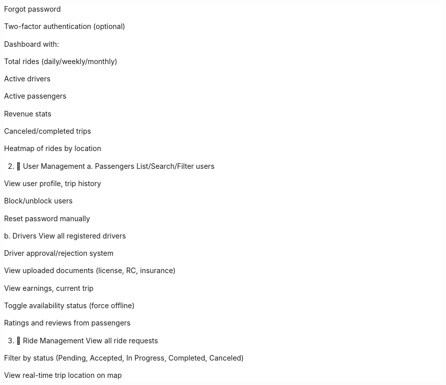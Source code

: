 
Forgot password


Two-factor authentication (optional)


Dashboard with:


Total rides (daily/weekly/monthly)


Active drivers


Active passengers


Revenue stats


Canceled/completed trips


Heatmap of rides by location


2. 👥 User Management
a. Passengers
List/Search/Filter users


View user profile, trip history


Block/unblock users


Reset password manually


b. Drivers
View all registered drivers


Driver approval/rejection system


View uploaded documents (license, RC, insurance)


View earnings, current trip


Toggle availability status (force offline)


Ratings and reviews from passengers


3. 🚗 Ride Management
View all ride requests


Filter by status (Pending, Accepted, In Progress, Completed, Canceled)


View real-time trip location on map

